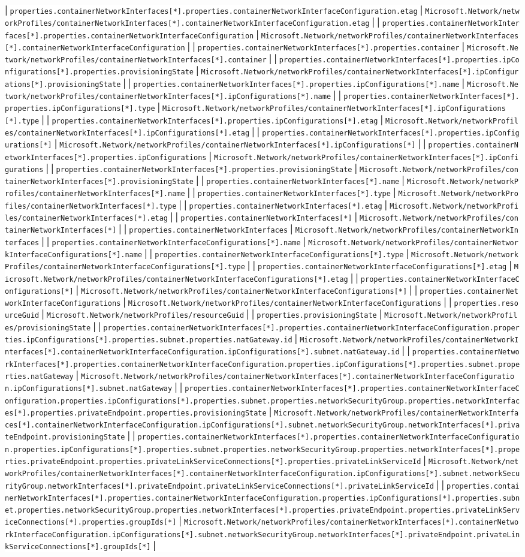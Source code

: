 | `properties.containerNetworkInterfaces[*].properties.containerNetworkInterfaceConfiguration.etag` | `Microsoft.Network/networkProfiles/containerNetworkInterfaces[*].containerNetworkInterfaceConfiguration.etag` |
| `properties.containerNetworkInterfaces[*].properties.containerNetworkInterfaceConfiguration` | `Microsoft.Network/networkProfiles/containerNetworkInterfaces[*].containerNetworkInterfaceConfiguration` |
| `properties.containerNetworkInterfaces[*].properties.container` | `Microsoft.Network/networkProfiles/containerNetworkInterfaces[*].container` |
| `properties.containerNetworkInterfaces[*].properties.ipConfigurations[*].properties.provisioningState` | `Microsoft.Network/networkProfiles/containerNetworkInterfaces[*].ipConfigurations[*].provisioningState` |
| `properties.containerNetworkInterfaces[*].properties.ipConfigurations[*].name` | `Microsoft.Network/networkProfiles/containerNetworkInterfaces[*].ipConfigurations[*].name` |
| `properties.containerNetworkInterfaces[*].properties.ipConfigurations[*].type` | `Microsoft.Network/networkProfiles/containerNetworkInterfaces[*].ipConfigurations[*].type` |
| `properties.containerNetworkInterfaces[*].properties.ipConfigurations[*].etag` | `Microsoft.Network/networkProfiles/containerNetworkInterfaces[*].ipConfigurations[*].etag` |
| `properties.containerNetworkInterfaces[*].properties.ipConfigurations[*]` | `Microsoft.Network/networkProfiles/containerNetworkInterfaces[*].ipConfigurations[*]` |
| `properties.containerNetworkInterfaces[*].properties.ipConfigurations` | `Microsoft.Network/networkProfiles/containerNetworkInterfaces[*].ipConfigurations` |
| `properties.containerNetworkInterfaces[*].properties.provisioningState` | `Microsoft.Network/networkProfiles/containerNetworkInterfaces[*].provisioningState` |
| `properties.containerNetworkInterfaces[*].name` | `Microsoft.Network/networkProfiles/containerNetworkInterfaces[*].name` |
| `properties.containerNetworkInterfaces[*].type` | `Microsoft.Network/networkProfiles/containerNetworkInterfaces[*].type` |
| `properties.containerNetworkInterfaces[*].etag` | `Microsoft.Network/networkProfiles/containerNetworkInterfaces[*].etag` |
| `properties.containerNetworkInterfaces[*]` | `Microsoft.Network/networkProfiles/containerNetworkInterfaces[*]` |
| `properties.containerNetworkInterfaces` | `Microsoft.Network/networkProfiles/containerNetworkInterfaces` |
| `properties.containerNetworkInterfaceConfigurations[*].name` | `Microsoft.Network/networkProfiles/containerNetworkInterfaceConfigurations[*].name` |
| `properties.containerNetworkInterfaceConfigurations[*].type` | `Microsoft.Network/networkProfiles/containerNetworkInterfaceConfigurations[*].type` |
| `properties.containerNetworkInterfaceConfigurations[*].etag` | `Microsoft.Network/networkProfiles/containerNetworkInterfaceConfigurations[*].etag` |
| `properties.containerNetworkInterfaceConfigurations[*]` | `Microsoft.Network/networkProfiles/containerNetworkInterfaceConfigurations[*]` |
| `properties.containerNetworkInterfaceConfigurations` | `Microsoft.Network/networkProfiles/containerNetworkInterfaceConfigurations` |
| `properties.resourceGuid` | `Microsoft.Network/networkProfiles/resourceGuid` |
| `properties.provisioningState` | `Microsoft.Network/networkProfiles/provisioningState` |
| `properties.containerNetworkInterfaces[*].properties.containerNetworkInterfaceConfiguration.properties.ipConfigurations[*].properties.subnet.properties.natGateway.id` | `Microsoft.Network/networkProfiles/containerNetworkInterfaces[*].containerNetworkInterfaceConfiguration.ipConfigurations[*].subnet.natGateway.id` |
| `properties.containerNetworkInterfaces[*].properties.containerNetworkInterfaceConfiguration.properties.ipConfigurations[*].properties.subnet.properties.natGateway` | `Microsoft.Network/networkProfiles/containerNetworkInterfaces[*].containerNetworkInterfaceConfiguration.ipConfigurations[*].subnet.natGateway` |
| `properties.containerNetworkInterfaces[*].properties.containerNetworkInterfaceConfiguration.properties.ipConfigurations[*].properties.subnet.properties.networkSecurityGroup.properties.networkInterfaces[*].properties.privateEndpoint.properties.provisioningState` | `Microsoft.Network/networkProfiles/containerNetworkInterfaces[*].containerNetworkInterfaceConfiguration.ipConfigurations[*].subnet.networkSecurityGroup.networkInterfaces[*].privateEndpoint.provisioningState` |
| `properties.containerNetworkInterfaces[*].properties.containerNetworkInterfaceConfiguration.properties.ipConfigurations[*].properties.subnet.properties.networkSecurityGroup.properties.networkInterfaces[*].properties.privateEndpoint.properties.privateLinkServiceConnections[*].properties.privateLinkServiceId` | `Microsoft.Network/networkProfiles/containerNetworkInterfaces[*].containerNetworkInterfaceConfiguration.ipConfigurations[*].subnet.networkSecurityGroup.networkInterfaces[*].privateEndpoint.privateLinkServiceConnections[*].privateLinkServiceId` |
| `properties.containerNetworkInterfaces[*].properties.containerNetworkInterfaceConfiguration.properties.ipConfigurations[*].properties.subnet.properties.networkSecurityGroup.properties.networkInterfaces[*].properties.privateEndpoint.properties.privateLinkServiceConnections[*].properties.groupIds[*]` | `Microsoft.Network/networkProfiles/containerNetworkInterfaces[*].containerNetworkInterfaceConfiguration.ipConfigurations[*].subnet.networkSecurityGroup.networkInterfaces[*].privateEndpoint.privateLinkServiceConnections[*].groupIds[*]` |